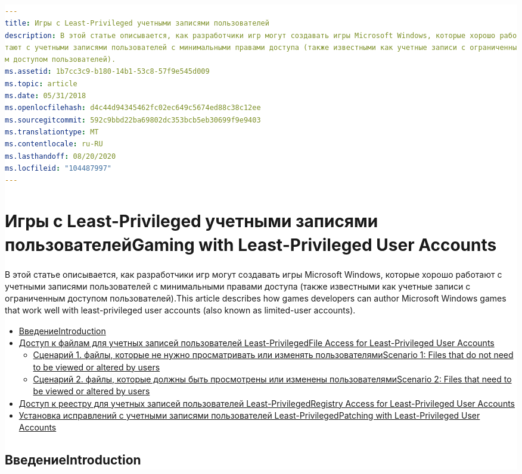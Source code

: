 ```yaml
---
title: Игры с Least-Privileged учетными записями пользователей
description: В этой статье описывается, как разработчики игр могут создавать игры Microsoft Windows, которые хорошо работают с учетными записями пользователей с минимальными правами доступа (также известными как учетные записи с ограниченным доступом пользователей).
ms.assetid: 1b7cc3c9-b180-14b1-53c8-57f9e545d009
ms.topic: article
ms.date: 05/31/2018
ms.openlocfilehash: d4c44d94345462fc02ec649c5674ed88c38c12ee
ms.sourcegitcommit: 592c9bbd22ba69802dc353bcb5eb30699f9e9403
ms.translationtype: MT
ms.contentlocale: ru-RU
ms.lasthandoff: 08/20/2020
ms.locfileid: "104487997"
---
```

# <a name="gaming-with-least-privileged-user-accounts"></a><span data-ttu-id="a8391-103">Игры с Least-Privileged учетными записями пользователей</span><span class="sxs-lookup"><span data-stu-id="a8391-103">Gaming with Least-Privileged User Accounts</span></span>

<span data-ttu-id="a8391-104">В этой статье описывается, как разработчики игр могут создавать игры Microsoft Windows, которые хорошо работают с учетными записями пользователей с минимальными правами доступа (также известными как учетные записи с ограниченным доступом пользователей).</span><span class="sxs-lookup"><span data-stu-id="a8391-104">This article describes how games developers can author Microsoft Windows games that work well with least-privileged user accounts (also known as limited-user accounts).</span></span>

-   [<span data-ttu-id="a8391-105">Введение</span><span class="sxs-lookup"><span data-stu-id="a8391-105">Introduction</span></span>](#introduction)
-   [<span data-ttu-id="a8391-106">Доступ к файлам для учетных записей пользователей Least-Privileged</span><span class="sxs-lookup"><span data-stu-id="a8391-106">File Access for Least-Privileged User Accounts</span></span>](#file-access-for-least-privileged-user-accounts)
    -   [<span data-ttu-id="a8391-107">Сценарий 1. файлы, которые не нужно просматривать или изменять пользователями</span><span class="sxs-lookup"><span data-stu-id="a8391-107">Scenario 1: Files that do not need to be viewed or altered by users</span></span>](#scenario-1-files-that-do-not-need-to-be-viewed-or-altered-by-users)
    -   [<span data-ttu-id="a8391-108">Сценарий 2. файлы, которые должны быть просмотрены или изменены пользователями</span><span class="sxs-lookup"><span data-stu-id="a8391-108">Scenario 2: Files that need to be viewed or altered by users</span></span>](#scenario-2-files-that-need-to-be-viewed-or-altered-by-users)
-   [<span data-ttu-id="a8391-109">Доступ к реестру для учетных записей пользователей Least-Privileged</span><span class="sxs-lookup"><span data-stu-id="a8391-109">Registry Access for Least-Privileged User Accounts</span></span>](#registry-access-for-least-privileged-user-accounts)
-   [<span data-ttu-id="a8391-110">Установка исправлений с учетными записями пользователей Least-Privileged</span><span class="sxs-lookup"><span data-stu-id="a8391-110">Patching with Least-Privileged User Accounts</span></span>](#patching-with-least-privileged-user-accounts)

## <a name="introduction"></a><span data-ttu-id="a8391-111">Введение</span><span class="sxs-lookup"><span data-stu-id="a8391-111">Introduction</span></span>
